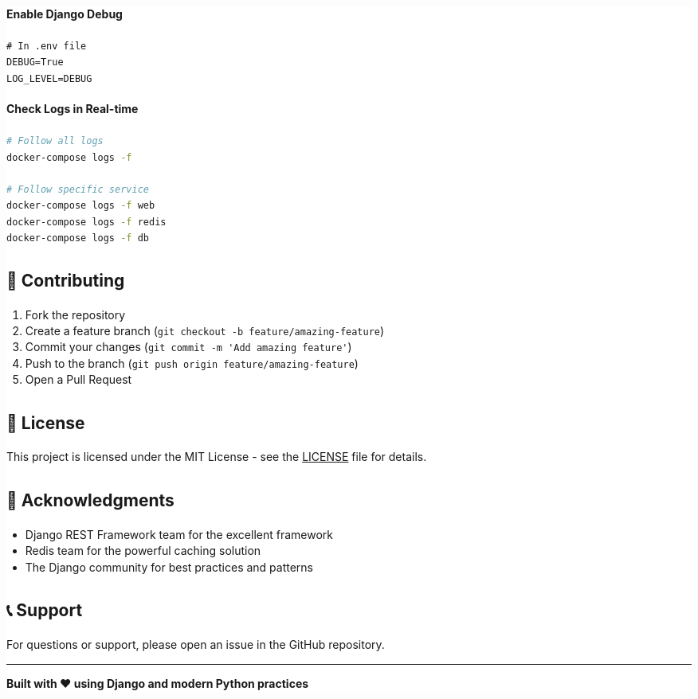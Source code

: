 #### **Enable Django Debug**
```env
# In .env file
DEBUG=True
LOG_LEVEL=DEBUG
```

#### **Check Logs in Real-time**
```bash
# Follow all logs
docker-compose logs -f

# Follow specific service
docker-compose logs -f web
docker-compose logs -f redis
docker-compose logs -f db
```

## 🤝 Contributing

1. Fork the repository
2. Create a feature branch (`git checkout -b feature/amazing-feature`)
3. Commit your changes (`git commit -m 'Add amazing feature'`)
4. Push to the branch (`git push origin feature/amazing-feature`)
5. Open a Pull Request

## 📝 License

This project is licensed under the MIT License - see the [LICENSE](LICENSE) file for details.

## 🙏 Acknowledgments

- Django REST Framework team for the excellent framework
- Redis team for the powerful caching solution
- The Django community for best practices and patterns

## 📞 Support

For questions or support, please open an issue in the GitHub repository.

---

**Built with ❤️ using Django and modern Python practices**
